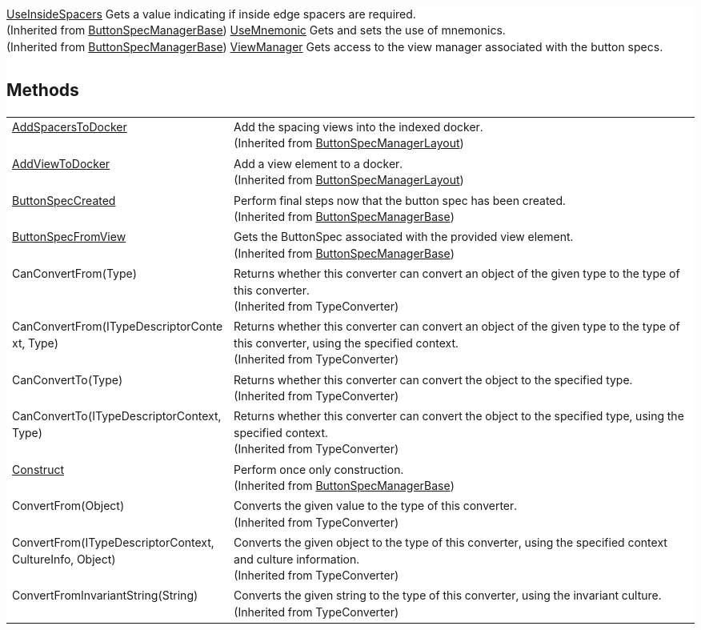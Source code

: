 <td><a href="5dd75629-31da-9d60-85c9-a1ad8d005b27.md">UseInsideSpacers</a></td>
<td>Gets a value indicating if inside edge spacers are required.<br />(Inherited from <a href="144ff6cf-1b90-8f91-5d2f-e5ae803559b0.md">ButtonSpecManagerBase</a>)</td></tr>
<tr>
<td><a href="add5689e-ecd0-f131-8c6b-522c87afffff.md">UseMnemonic</a></td>
<td>Gets and sets the use of mnemonics.<br />(Inherited from <a href="144ff6cf-1b90-8f91-5d2f-e5ae803559b0.md">ButtonSpecManagerBase</a>)</td></tr>
<tr>
<td><a href="1b27020b-ada5-c22c-7dc5-d170317234ac.md">ViewManager</a></td>
<td>Gets access to the view manager associated with the button specs.</td></tr>
</table>

## Methods
<table>
<tr>
<td><a href="f442c204-38ce-9e3f-8174-cb408343b390.md">AddSpacersToDocker</a></td>
<td>Add the spacing views into the indexed docker.<br />(Inherited from <a href="27715b81-3fae-b75a-0ea5-8f9716ed7922.md">ButtonSpecManagerLayout</a>)</td></tr>
<tr>
<td><a href="48ad8828-7e52-72d5-05ec-3e19cd1c20dc.md">AddViewToDocker</a></td>
<td>Add a view element to a docker.<br />(Inherited from <a href="27715b81-3fae-b75a-0ea5-8f9716ed7922.md">ButtonSpecManagerLayout</a>)</td></tr>
<tr>
<td><a href="502c4aba-500f-1b2b-6d83-5dd42ea89e26.md">ButtonSpecCreated</a></td>
<td>Perform final steps now that the button spec has been created.<br />(Inherited from <a href="144ff6cf-1b90-8f91-5d2f-e5ae803559b0.md">ButtonSpecManagerBase</a>)</td></tr>
<tr>
<td><a href="b8f97cea-8ca3-f7f8-1043-646e8dae0d59.md">ButtonSpecFromView</a></td>
<td>Gets the ButtonSpec associated with the provided view element.<br />(Inherited from <a href="144ff6cf-1b90-8f91-5d2f-e5ae803559b0.md">ButtonSpecManagerBase</a>)</td></tr>
<tr>
<td>CanConvertFrom(Type)</td>
<td>Returns whether this converter can convert an object of the given type to the type of this converter.<br />(Inherited from TypeConverter)</td></tr>
<tr>
<td>CanConvertFrom(ITypeDescriptorContext, Type)</td>
<td>Returns whether this converter can convert an object of the given type to the type of this converter, using the specified context.<br />(Inherited from TypeConverter)</td></tr>
<tr>
<td>CanConvertTo(Type)</td>
<td>Returns whether this converter can convert the object to the specified type.<br />(Inherited from TypeConverter)</td></tr>
<tr>
<td>CanConvertTo(ITypeDescriptorContext, Type)</td>
<td>Returns whether this converter can convert the object to the specified type, using the specified context.<br />(Inherited from TypeConverter)</td></tr>
<tr>
<td><a href="33253526-4353-e4b1-1069-79f032e3bc6c.md">Construct</a></td>
<td>Perform once only construction.<br />(Inherited from <a href="144ff6cf-1b90-8f91-5d2f-e5ae803559b0.md">ButtonSpecManagerBase</a>)</td></tr>
<tr>
<td>ConvertFrom(Object)</td>
<td>Converts the given value to the type of this converter.<br />(Inherited from TypeConverter)</td></tr>
<tr>
<td>ConvertFrom(ITypeDescriptorContext, CultureInfo, Object)</td>
<td>Converts the given object to the type of this converter, using the specified context and culture information.<br />(Inherited from TypeConverter)</td></tr>
<tr>
<td>ConvertFromInvariantString(String)</td>
<td>Converts the given string to the type of this converter, using the invariant culture.<br />(Inherited from TypeConverter)</td></tr>
<tr>